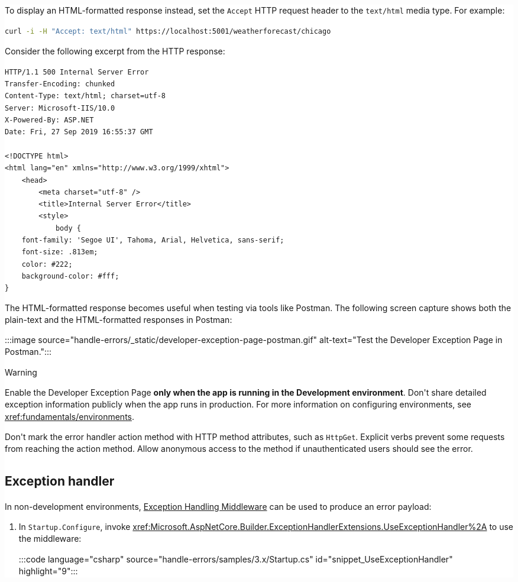 To display an HTML-formatted response instead, set the `Accept` HTTP request header to the `text/html` media type. For example:

```bash
curl -i -H "Accept: text/html" https://localhost:5001/weatherforecast/chicago
```

Consider the following excerpt from the HTTP response:

```console
HTTP/1.1 500 Internal Server Error
Transfer-Encoding: chunked
Content-Type: text/html; charset=utf-8
Server: Microsoft-IIS/10.0
X-Powered-By: ASP.NET
Date: Fri, 27 Sep 2019 16:55:37 GMT

<!DOCTYPE html>
<html lang="en" xmlns="http://www.w3.org/1999/xhtml">
    <head>
        <meta charset="utf-8" />
        <title>Internal Server Error</title>
        <style>
            body {
    font-family: 'Segoe UI', Tahoma, Arial, Helvetica, sans-serif;
    font-size: .813em;
    color: #222;
    background-color: #fff;
}
```

The HTML-formatted response becomes useful when testing via tools like Postman. The following screen capture shows both the plain-text and the HTML-formatted responses in Postman:

:::image source="handle-errors/_static/developer-exception-page-postman.gif" alt-text="Test the Developer Exception Page in Postman.":::

> [!WARNING]
> Enable the Developer Exception Page **only when the app is running in the Development environment**. Don't share detailed exception information publicly when the app runs in production. For more information on configuring environments, see <xref:fundamentals/environments>.
>
> Don't mark the error handler action method with HTTP method attributes, such as `HttpGet`. Explicit verbs prevent some requests from reaching the action method. Allow anonymous access to the method if unauthenticated users should see the error.

## Exception handler

In non-development environments, [Exception Handling Middleware](xref:fundamentals/error-handling) can be used to produce an error payload:

1. In `Startup.Configure`, invoke <xref:Microsoft.AspNetCore.Builder.ExceptionHandlerExtensions.UseExceptionHandler%2A> to use the middleware:

    :::code language="csharp" source="handle-errors/samples/3.x/Startup.cs" id="snippet_UseExceptionHandler" highlight="9":::
